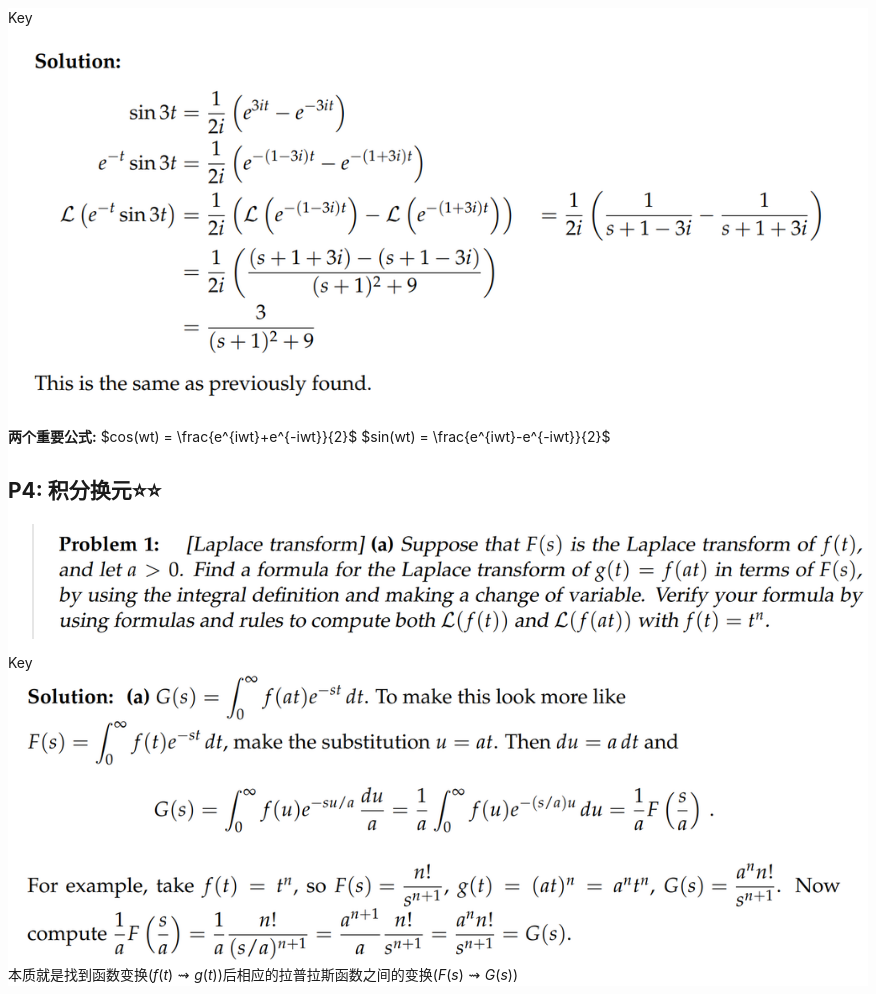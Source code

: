 Key![image.png](./3.7_Laplace_Transform.assets/20230302_1449194669.png)
**两个重要公式:**
$cos(wt) = \frac{e^{iwt}+e^{-iwt}}{2}$
$sin(wt) = \frac{e^{iwt}-e^{-iwt}}{2}$

## P4: 积分换元⭐⭐
> ![image.png](./3.7_Laplace_Transform.assets/20230302_1449208629.png)

Key![image.png](./3.7_Laplace_Transform.assets/20230302_1449202128.png)
本质就是找到函数变换($f(t)\rightsquigarrow g(t)$)后相应的拉普拉斯函数之间的变换($F(s)\rightsquigarrow  G(s)$)
